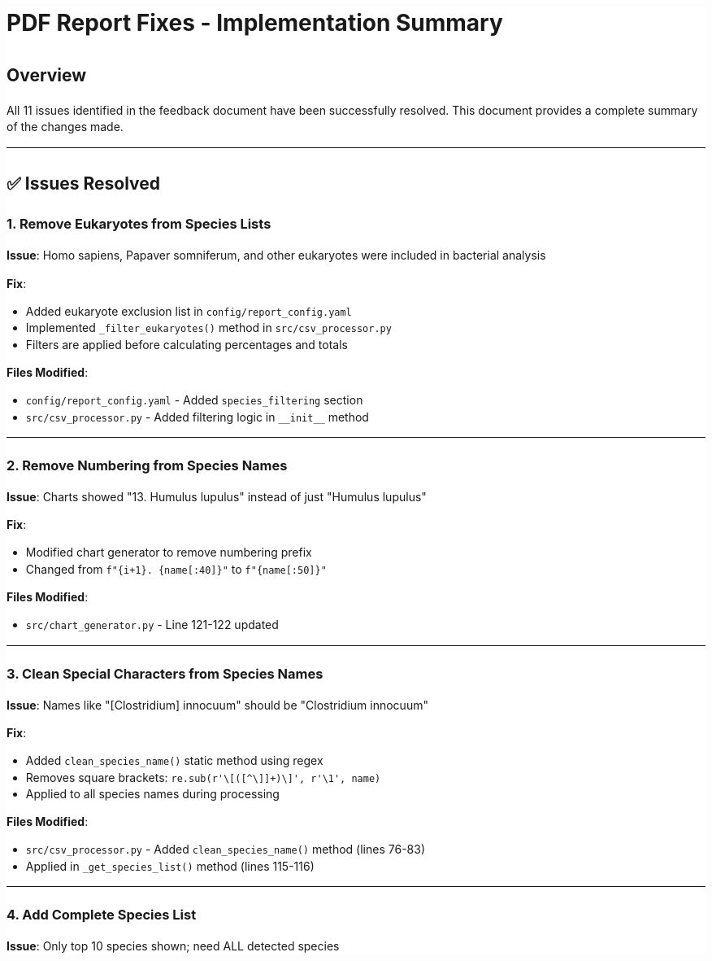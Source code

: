 # PDF Report Fixes - Implementation Summary

## Overview
All 11 issues identified in the feedback document have been successfully resolved. This document provides a complete summary of the changes made.

---

## ✅ Issues Resolved

### 1. **Remove Eukaryotes from Species Lists**
**Issue**: Homo sapiens, Papaver somniferum, and other eukaryotes were included in bacterial analysis

**Fix**:
- Added eukaryote exclusion list in `config/report_config.yaml`
- Implemented `_filter_eukaryotes()` method in `src/csv_processor.py`
- Filters are applied before calculating percentages and totals

**Files Modified**:
- `config/report_config.yaml` - Added `species_filtering` section
- `src/csv_processor.py` - Added filtering logic in `__init__` method

---

### 2. **Remove Numbering from Species Names**
**Issue**: Charts showed "13. Humulus lupulus" instead of just "Humulus lupulus"

**Fix**:
- Modified chart generator to remove numbering prefix
- Changed from `f"{i+1}. {name[:40]}"` to `f"{name[:50]}"`

**Files Modified**:
- `src/chart_generator.py` - Line 121-122 updated

---

### 3. **Clean Special Characters from Species Names**
**Issue**: Names like "[Clostridium] innocuum" should be "Clostridium innocuum"

**Fix**:
- Added `clean_species_name()` static method using regex
- Removes square brackets: `re.sub(r'\[([^\]]+)\]', r'\1', name)`
- Applied to all species names during processing

**Files Modified**:
- `src/csv_processor.py` - Added `clean_species_name()` method (lines 76-83)
- Applied in `_get_species_list()` method (lines 115-116)

---

### 4. **Add Complete Species List**
**Issue**: Only top 10 species shown; need ALL detected species
